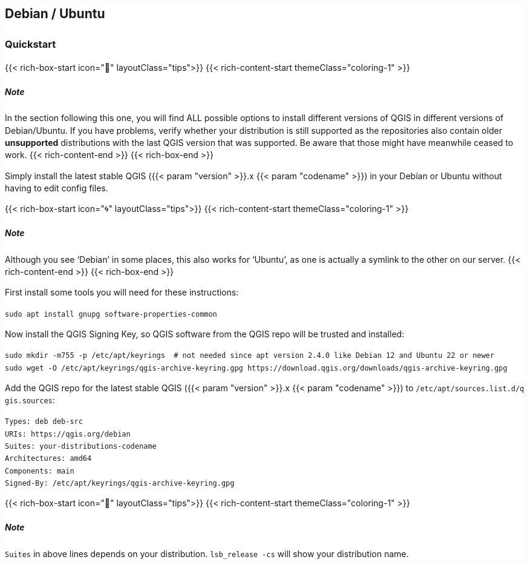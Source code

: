 ## Debian / Ubuntu

### Quickstart

{{< rich-box-start icon="💁" layoutClass="tips">}}
{{< rich-content-start themeClass="coloring-1" >}}
##### Note
In the section following this one, you will find ALL possible options to install different versions of QGIS in different versions of Debian/Ubuntu. If you have problems, verify whether your distribution is still supported as the repositories also contain older **unsupported** distributions with the last QGIS version that was supported. Be aware that those might have meanwhile ceased to work.
{{< rich-content-end >}}
{{< rich-box-end >}}

Simply install the latest stable QGIS ({{< param "version" >}}.x {{< param "codename" >}}) in your Debian or Ubuntu without having to edit config files.

{{< rich-box-start icon="🌀" layoutClass="tips">}}
{{< rich-content-start themeClass="coloring-1" >}}
##### Note
Although you see ‘Debian’ in some places, this also works for ‘Ubuntu’, as one is actually a symlink to the other on our server.
{{< rich-content-end >}}
{{< rich-box-end >}}

First install some tools you will need for these instructions:

```
sudo apt install gnupg software-properties-common
```

Now install the QGIS Signing Key, so QGIS software from the QGIS repo will be trusted and installed:

```
sudo mkdir -m755 -p /etc/apt/keyrings  # not needed since apt version 2.4.0 like Debian 12 and Ubuntu 22 or newer
sudo wget -O /etc/apt/keyrings/qgis-archive-keyring.gpg https://download.qgis.org/downloads/qgis-archive-keyring.gpg
```

Add the QGIS repo for the latest stable QGIS ({{< param "version" >}}.x {{< param "codename" >}}) to `/etc/apt/sources.list.d/qgis.sources`:

```
Types: deb deb-src
URIs: https://qgis.org/debian
Suites: your-distributions-codename
Architectures: amd64
Components: main
Signed-By: /etc/apt/keyrings/qgis-archive-keyring.gpg
```

{{< rich-box-start icon="💬" layoutClass="tips">}}
{{< rich-content-start themeClass="coloring-1" >}}
##### Note
`Suites` in above lines depends on your distribution. `lsb_release -cs` will show your distribution name.
